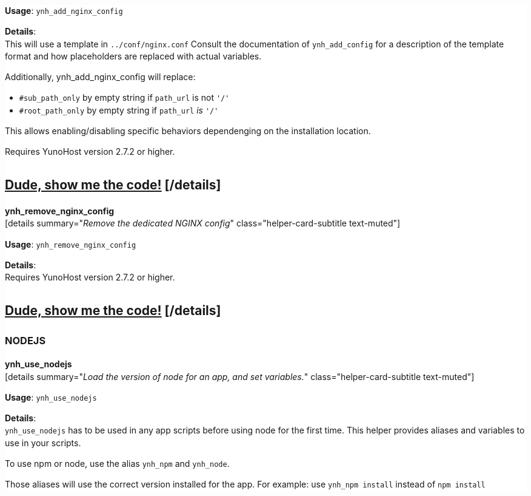 **Usage**: `ynh_add_nginx_config`

**Details**:<br/>
This will use a template in `../conf/nginx.conf`
Consult the documentation of `ynh_add_config` for a description of the template
format and how placeholders are replaced with actual variables.

Additionally, ynh_add_nginx_config will replace:
- `#sub_path_only`      by empty string if `path_url` is not `'/'`
- `#root_path_only`     by empty string if `path_url`  *is*  `'/'`

This allows enabling/disabling specific behaviors dependenging on the installation
location.

Requires YunoHost version 2.7.2 or higher.



[Dude, show me the code!](https://github.com/YunoHost/yunohost/blob/2b0df6c35aa0273693f108bb887d42c84d1831be/data/helpers.d/nginx#L19)
[/details]
----------------

**ynh_remove_nginx_config**<br/>
[details summary="<i>Remove the dedicated NGINX config</i>" class="helper-card-subtitle text-muted"]
<p></p>

**Usage**: `ynh_remove_nginx_config`

**Details**:<br/>
Requires YunoHost version 2.7.2 or higher.



[Dude, show me the code!](https://github.com/YunoHost/yunohost/blob/2b0df6c35aa0273693f108bb887d42c84d1831be/data/helpers.d/nginx#L41)
[/details]
----------------


### NODEJS

**ynh_use_nodejs**<br/>
[details summary="<i>Load the version of node for an app, and set variables.</i>" class="helper-card-subtitle text-muted"]
<p></p>

**Usage**: `ynh_use_nodejs`

**Details**:<br/>
`ynh_use_nodejs` has to be used in any app scripts before using node for the first time.
This helper provides aliases and variables to use in your scripts.

To use npm or node, use the alias `ynh_npm` and `ynh_node`.

Those aliases will use the correct version installed for the app.
For example: use `ynh_npm install` instead of `npm install`
